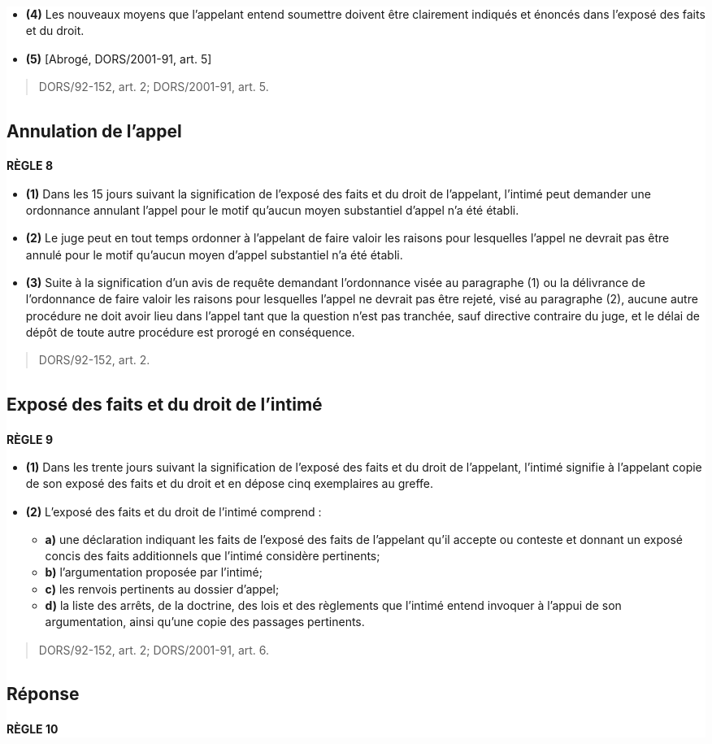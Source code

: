 - **(4)** Les nouveaux moyens que l’appelant entend soumettre doivent être clairement indiqués et énoncés dans l’exposé des faits et du droit.

- **(5)** [Abrogé, DORS/2001-91, art. 5]
> DORS/92-152, art. 2; DORS/2001-91, art. 5.





## Annulation de l’appel


**RÈGLE 8** 

- **(1)** Dans les 15 jours suivant la signification de l’exposé des faits et du droit de l’appelant, l’intimé peut demander une ordonnance annulant l’appel pour le motif qu’aucun moyen substantiel d’appel n’a été établi.

- **(2)** Le juge peut en tout temps ordonner à l’appelant de faire valoir les raisons pour lesquelles l’appel ne devrait pas être annulé pour le motif qu’aucun moyen d’appel substantiel n’a été établi.

- **(3)** Suite à la signification d’un avis de requête demandant l’ordonnance visée au paragraphe (1) ou la délivrance de l’ordonnance de faire valoir les raisons pour lesquelles l’appel ne devrait pas être rejeté, visé au paragraphe (2), aucune autre procédure ne doit avoir lieu dans l’appel tant que la question n’est pas tranchée, sauf directive contraire du juge, et le délai de dépôt de toute autre procédure est prorogé en conséquence.
> DORS/92-152, art. 2.





## Exposé des faits et du droit de l’intimé


**RÈGLE 9** 

- **(1)** Dans les trente jours suivant la signification de l’exposé des faits et du droit de l’appelant, l’intimé signifie à l’appelant copie de son exposé des faits et du droit et en dépose cinq exemplaires au greffe.

- **(2)** L’exposé des faits et du droit de l’intimé comprend :
	- **a)** une déclaration indiquant les faits de l’exposé des faits de l’appelant qu’il accepte ou conteste et donnant un exposé concis des faits additionnels que l’intimé considère pertinents;
	- **b)** l’argumentation proposée par l’intimé;
	- **c)** les renvois pertinents au dossier d’appel;
	- **d)** la liste des arrêts, de la doctrine, des lois et des règlements que l’intimé entend invoquer à l’appui de son argumentation, ainsi qu’une copie des passages pertinents.
> DORS/92-152, art. 2; DORS/2001-91, art. 6.





## Réponse


**RÈGLE 10** 
